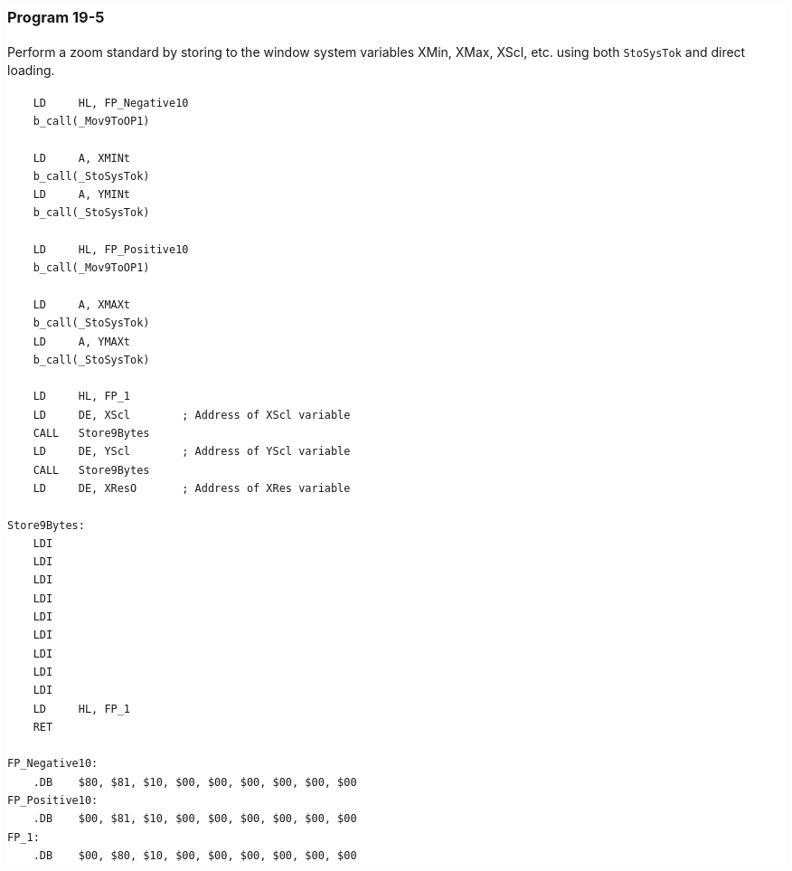 ### Program 19-5

Perform a zoom standard by storing to the window system variables XMin,
XMax, XScl, etc. using both `StoSysTok` and direct loading.

        LD     HL, FP_Negative10
        b_call(_Mov9ToOP1)

        LD     A, XMINt
        b_call(_StoSysTok)
        LD     A, YMINt
        b_call(_StoSysTok)

        LD     HL, FP_Positive10
        b_call(_Mov9ToOP1)

        LD     A, XMAXt
        b_call(_StoSysTok)
        LD     A, YMAXt
        b_call(_StoSysTok)

        LD     HL, FP_1
        LD     DE, XScl        ; Address of XScl variable
        CALL   Store9Bytes
        LD     DE, YScl        ; Address of YScl variable
        CALL   Store9Bytes
        LD     DE, XResO       ; Address of XRes variable

    Store9Bytes:
        LDI
        LDI
        LDI
        LDI
        LDI
        LDI
        LDI
        LDI
        LDI
        LD     HL, FP_1
        RET

    FP_Negative10:
        .DB    $80, $81, $10, $00, $00, $00, $00, $00, $00
    FP_Positive10:
        .DB    $00, $81, $10, $00, $00, $00, $00, $00, $00
    FP_1:
        .DB    $00, $80, $10, $00, $00, $00, $00, $00, $00
